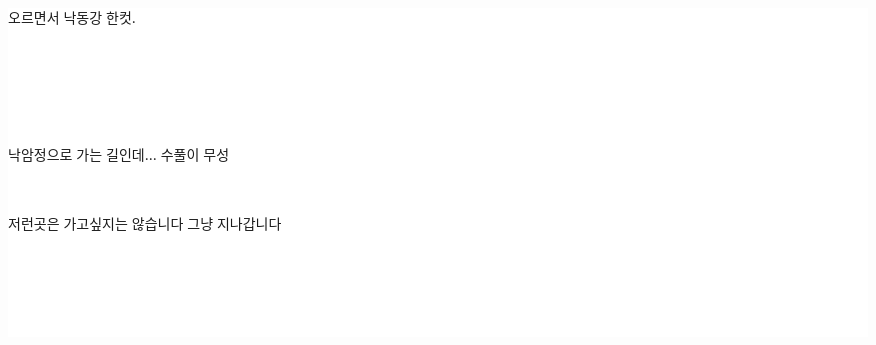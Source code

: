 <div class="se-module se-module-text"><p class="se-text-paragraph se-text-paragraph-align-" id="SE-51ff66c4-c88e-478f-999d-a9bde2c68728" style=""><span class="se-fs- se-ff-" id="SE-4f716c28-2dd7-4c4a-b683-d26609932011" style="">오르면서 낙동강 한컷.</span></p><p class="se-text-paragraph se-text-paragraph-align-" id="SE-82a07cfb-322b-4061-9255-b2de143412f5" style=""><span class="se-fs- se-ff-" id="SE-a028cdb4-f731-4e0f-8401-e5f6a1ab13ba" style="">​</span></p><p class="se-text-paragraph se-text-paragraph-align-" id="SE-e5985f2b-940a-48ad-a26b-1a0af13c8288" style=""><span class="se-fs- se-ff-" id="SE-2b53c823-bde3-4ecb-b6d3-a0ae40691d2c" style="">​</span></p></div>
</div>
</div>
</div> <div class="se-component se-image se-l-default" id="SE-dd770b17-d71a-41b8-b632-c138346edd7f">
<div class="se-component-content se-component-content-fit">
<div class="se-section se-section-image se-l-default se-section-align-">
<a class="se-module se-module-image __se_image_link __se_link" data-linkdata='{"id" : "SE-dd770b17-d71a-41b8-b632-c138346edd7f", "src" : "https://postfiles.pstatic.net/MjAxOTA3MjJfMTc0/MDAxNTYzNzkxNDg4Nzky.bgViDqyemoiC0mJVqGhN_P2AzFxvv7hazAoVqfQ0_qkg.2duhDyx2gYu_tkZrX9IOYiHpU74xcWTevtIgZJf4RJQg.JPEG.dls32208/20190721_141601.jpg", "linkUse" : "false", "link" : ""}' data-linktype="img" href="#" onclick="return false;" style=" ">
<img alt="" class="se-image-resource" data-height="389" data-lazy-src="https://postfiles.pstatic.net/MjAxOTA3MjJfMTc0/MDAxNTYzNzkxNDg4Nzky.bgViDqyemoiC0mJVqGhN_P2AzFxvv7hazAoVqfQ0_qkg.2duhDyx2gYu_tkZrX9IOYiHpU74xcWTevtIgZJf4RJQg.JPEG.dls32208/20190721_141601.jpg?type=w966" data-width="693" src="https://postfiles.pstatic.net/MjAxOTA3MjJfMTc0/MDAxNTYzNzkxNDg4Nzky.bgViDqyemoiC0mJVqGhN_P2AzFxvv7hazAoVqfQ0_qkg.2duhDyx2gYu_tkZrX9IOYiHpU74xcWTevtIgZJf4RJQg.JPEG.dls32208/20190721_141601.jpg?type=w80_blur"/>
</a> </div>
</div>
</div> <div class="se-component se-text se-l-default" id="SE-cf33cc4f-4363-45ca-91b4-4cd7c72d9c31">
<div class="se-component-content">
<div class="se-section se-section-text se-l-default">
<div class="se-module se-module-text"><p class="se-text-paragraph se-text-paragraph-align-" id="SE-44c93809-7d14-4188-b558-ed20b93128d3" style=""><span class="se-fs- se-ff-" id="SE-74f0bc91-edde-4c86-ab9e-6905e9ae8dad" style="">낙암정으로 가는 길인데... 수풀이 무성</span></p><p class="se-text-paragraph se-text-paragraph-align-" id="SE-c4ad4224-1b15-4404-9d65-2cc9176867b1" style=""><span class="se-fs- se-ff-" id="SE-df2a89f3-e7a2-4a3e-b100-57a23bfa2ebc" style="">​</span></p><p class="se-text-paragraph se-text-paragraph-align-" id="SE-9592b6c3-0ac9-408b-b7af-85627bfbcc8b" style=""><span class="se-fs- se-ff-" id="SE-59ffe84e-b6ec-43cc-86ed-613613d3c38f" style="">저런곳은 가고싶지는 않습니다 그냥 지나갑니다</span></p><p class="se-text-paragraph se-text-paragraph-align-" id="SE-93966d9f-7179-4cce-bd97-92a5f1a46bd5" style=""><span class="se-fs- se-ff-" id="SE-3bef4fa9-d907-4a07-b7f6-33e8a7e6804e" style="">​</span></p><p class="se-text-paragraph se-text-paragraph-align-" id="SE-8298aa9e-7624-48d8-b82d-894412830e42" style=""><span class="se-fs- se-ff-" id="SE-eefb6b2a-ca57-4634-ba31-4bfaa86f5a67" style="">​</span></p></div>
</div>
</div>
</div> <div class="se-component se-image se-l-default" id="SE-62dc5e8f-ec23-4ddc-83ed-22e0374a5d59">
<div class="se-component-content se-component-content-fit">
<div class="se-section se-section-image se-l-default se-section-align-">
<a class="se-module se-module-image __se_image_link __se_link" data-linkdata='{"id" : "SE-62dc5e8f-ec23-4ddc-83ed-22e0374a5d59", "src" : "https://postfiles.pstatic.net/MjAxOTA3MjJfMTI5/MDAxNTYzNzkxNDkwMjIx.Fqwm8Ty94nY0rKCuxI7Rgxd2WF0Hq19xrgyy_tsHDpgg.lrcM8VXKI8BimIgpB-oE2yGsYwSHXdeAQpRGg1lhstUg.JPEG.dls32208/20190721_142128.jpg", "linkUse" : "false", "link" : ""}' data-linktype="img" href="#" onclick="return false;" style=" ">
<img alt="" class="se-image-resource" data-height="1232" data-lazy-src="https://postfiles.pstatic.net/MjAxOTA3MjJfMTI5/MDAxNTYzNzkxNDkwMjIx.Fqwm8Ty94nY0rKCuxI7Rgxd2WF0Hq19xrgyy_tsHDpgg.lrcM8VXKI8BimIgpB-oE2yGsYwSHXdeAQpRGg1lhstUg.JPEG.dls32208/20190721_142128.jpg?type=w966" data-width="693" src="https://postfiles.pstatic.net/MjAxOTA3MjJfMTI5/MDAxNTYzNzkxNDkwMjIx.Fqwm8Ty94nY0rKCuxI7Rgxd2WF0Hq19xrgyy_tsHDpgg.lrcM8VXKI8BimIgpB-oE2yGsYwSHXdeAQpRGg1lhstUg.JPEG.dls32208/20190721_142128.jpg?type=w80_blur"/>
</a> </div>
</div>
</div> <div class="se-component se-text se-l-default" id="SE-343d1faa-aa31-4643-8432-888900ee8789">
<div class="se-component-content">
<div class="se-section se-section-text se-l-default">